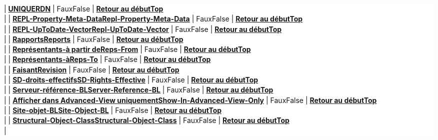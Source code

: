 | [<span data-ttu-id="45ca1-395">**UNIQUE**</span><span class="sxs-lookup"><span data-stu-id="45ca1-395">**RDN**</span></span>](a-name.md)                                                       | <span data-ttu-id="45ca1-396">Faux</span><span class="sxs-lookup"><span data-stu-id="45ca1-396">False</span></span>     | [<span data-ttu-id="45ca1-397">**Retour au début**</span><span class="sxs-lookup"><span data-stu-id="45ca1-397">**Top**</span></span>](c-top.md)<br/> |
| [<span data-ttu-id="45ca1-398">**REPL-Property-Meta-Data**</span><span class="sxs-lookup"><span data-stu-id="45ca1-398">**Repl-Property-Meta-Data**</span></span>](a-replpropertymetadata.md)                   | <span data-ttu-id="45ca1-399">Faux</span><span class="sxs-lookup"><span data-stu-id="45ca1-399">False</span></span>     | [<span data-ttu-id="45ca1-400">**Retour au début**</span><span class="sxs-lookup"><span data-stu-id="45ca1-400">**Top**</span></span>](c-top.md)<br/> |
| [<span data-ttu-id="45ca1-401">**REPL-UpToDate-Vector**</span><span class="sxs-lookup"><span data-stu-id="45ca1-401">**Repl-UpToDate-Vector**</span></span>](a-repluptodatevector.md)                        | <span data-ttu-id="45ca1-402">Faux</span><span class="sxs-lookup"><span data-stu-id="45ca1-402">False</span></span>     | [<span data-ttu-id="45ca1-403">**Retour au début**</span><span class="sxs-lookup"><span data-stu-id="45ca1-403">**Top**</span></span>](c-top.md)<br/> |
| [<span data-ttu-id="45ca1-404">**Rapports**</span><span class="sxs-lookup"><span data-stu-id="45ca1-404">**Reports**</span></span>](a-directreports.md)                                          | <span data-ttu-id="45ca1-405">Faux</span><span class="sxs-lookup"><span data-stu-id="45ca1-405">False</span></span>     | [<span data-ttu-id="45ca1-406">**Retour au début**</span><span class="sxs-lookup"><span data-stu-id="45ca1-406">**Top**</span></span>](c-top.md)<br/> |
| [<span data-ttu-id="45ca1-407">**Représentants-à partir de**</span><span class="sxs-lookup"><span data-stu-id="45ca1-407">**Reps-From**</span></span>](a-repsfrom.md)                                             | <span data-ttu-id="45ca1-408">Faux</span><span class="sxs-lookup"><span data-stu-id="45ca1-408">False</span></span>     | [<span data-ttu-id="45ca1-409">**Retour au début**</span><span class="sxs-lookup"><span data-stu-id="45ca1-409">**Top**</span></span>](c-top.md)<br/> |
| [<span data-ttu-id="45ca1-410">**Représentants-à**</span><span class="sxs-lookup"><span data-stu-id="45ca1-410">**Reps-To**</span></span>](a-repsto.md)                                                 | <span data-ttu-id="45ca1-411">Faux</span><span class="sxs-lookup"><span data-stu-id="45ca1-411">False</span></span>     | [<span data-ttu-id="45ca1-412">**Retour au début**</span><span class="sxs-lookup"><span data-stu-id="45ca1-412">**Top**</span></span>](c-top.md)<br/> |
| [<span data-ttu-id="45ca1-413">**Faisant**</span><span class="sxs-lookup"><span data-stu-id="45ca1-413">**Revision**</span></span>](a-revision.md)                                              | <span data-ttu-id="45ca1-414">Faux</span><span class="sxs-lookup"><span data-stu-id="45ca1-414">False</span></span>     | [<span data-ttu-id="45ca1-415">**Retour au début**</span><span class="sxs-lookup"><span data-stu-id="45ca1-415">**Top**</span></span>](c-top.md)<br/> |
| [<span data-ttu-id="45ca1-416">**SD-droits-effectifs**</span><span class="sxs-lookup"><span data-stu-id="45ca1-416">**SD-Rights-Effective**</span></span>](a-sdrightseffective.md)                          | <span data-ttu-id="45ca1-417">Faux</span><span class="sxs-lookup"><span data-stu-id="45ca1-417">False</span></span>     | [<span data-ttu-id="45ca1-418">**Retour au début**</span><span class="sxs-lookup"><span data-stu-id="45ca1-418">**Top**</span></span>](c-top.md)<br/> |
| [<span data-ttu-id="45ca1-419">**Serveur-référence-BL**</span><span class="sxs-lookup"><span data-stu-id="45ca1-419">**Server-Reference-BL**</span></span>](a-serverreferencebl.md)                          | <span data-ttu-id="45ca1-420">Faux</span><span class="sxs-lookup"><span data-stu-id="45ca1-420">False</span></span>     | [<span data-ttu-id="45ca1-421">**Retour au début**</span><span class="sxs-lookup"><span data-stu-id="45ca1-421">**Top**</span></span>](c-top.md)<br/> |
| [<span data-ttu-id="45ca1-422">**Afficher dans Advanced-View uniquement**</span><span class="sxs-lookup"><span data-stu-id="45ca1-422">**Show-In-Advanced-View-Only**</span></span>](a-showinadvancedviewonly.md)              | <span data-ttu-id="45ca1-423">Faux</span><span class="sxs-lookup"><span data-stu-id="45ca1-423">False</span></span>     | [<span data-ttu-id="45ca1-424">**Retour au début**</span><span class="sxs-lookup"><span data-stu-id="45ca1-424">**Top**</span></span>](c-top.md)<br/> |
| [<span data-ttu-id="45ca1-425">**Site-objet-BL**</span><span class="sxs-lookup"><span data-stu-id="45ca1-425">**Site-Object-BL**</span></span>](a-siteobjectbl.md)                                    | <span data-ttu-id="45ca1-426">Faux</span><span class="sxs-lookup"><span data-stu-id="45ca1-426">False</span></span>     | [<span data-ttu-id="45ca1-427">**Retour au début**</span><span class="sxs-lookup"><span data-stu-id="45ca1-427">**Top**</span></span>](c-top.md)<br/> |
| [<span data-ttu-id="45ca1-428">**Structural-Object-Class**</span><span class="sxs-lookup"><span data-stu-id="45ca1-428">**Structural-Object-Class**</span></span>](a-structuralobjectclass.md)                  | <span data-ttu-id="45ca1-429">Faux</span><span class="sxs-lookup"><span data-stu-id="45ca1-429">False</span></span>     | [<span data-ttu-id="45ca1-430">**Retour au début**</span><span class="sxs-lookup"><span data-stu-id="45ca1-430">**Top**</span></span>](c-top.md)<br/> |